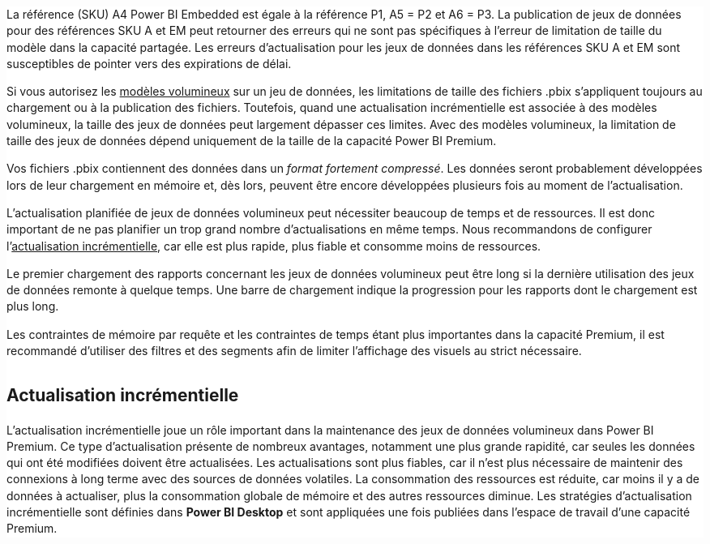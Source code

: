 La référence (SKU) A4 Power BI Embedded est égale à la référence P1, A5 = P2 et A6 = P3. La publication de jeux de données pour des références SKU A et EM peut retourner des erreurs qui ne sont pas spécifiques à l’erreur de limitation de taille du modèle dans la capacité partagée. Les erreurs d’actualisation pour les jeux de données dans les références SKU A et EM sont susceptibles de pointer vers des expirations de délai.

Si vous autorisez les [modèles volumineux](service-premium-large-models.md) sur un jeu de données, les limitations de taille des fichiers .pbix s’appliquent toujours au chargement ou à la publication des fichiers. Toutefois, quand une actualisation incrémentielle est associée à des modèles volumineux, la taille des jeux de données peut largement dépasser ces limites. Avec des modèles volumineux, la limitation de taille des jeux de données dépend uniquement de la taille de la capacité Power BI Premium.

Vos fichiers .pbix contiennent des données dans un *format fortement compressé*. Les données seront probablement développées lors de leur chargement en mémoire et, dès lors, peuvent être encore développées plusieurs fois au moment de l’actualisation.

L’actualisation planifiée de jeux de données volumineux peut nécessiter beaucoup de temps et de ressources. Il est donc important de ne pas planifier un trop grand nombre d’actualisations en même temps. Nous recommandons de configurer l’[actualisation incrémentielle](service-premium-incremental-refresh.md), car elle est plus rapide, plus fiable et consomme moins de ressources.

Le premier chargement des rapports concernant les jeux de données volumineux peut être long si la dernière utilisation des jeux de données remonte à quelque temps. Une barre de chargement indique la progression pour les rapports dont le chargement est plus long.

Les contraintes de mémoire par requête et les contraintes de temps étant plus importantes dans la capacité Premium, il est recommandé d’utiliser des filtres et des segments afin de limiter l’affichage des visuels au strict nécessaire.

## <a name="incremental-refresh"></a>Actualisation incrémentielle

L’actualisation incrémentielle joue un rôle important dans la maintenance des jeux de données volumineux dans Power BI Premium. Ce type d’actualisation présente de nombreux avantages, notamment une plus grande rapidité, car seules les données qui ont été modifiées doivent être actualisées. Les actualisations sont plus fiables, car il n’est plus nécessaire de maintenir des connexions à long terme avec des sources de données volatiles. La consommation des ressources est réduite, car moins il y a de données à actualiser, plus la consommation globale de mémoire et des autres ressources diminue. Les stratégies d’actualisation incrémentielle sont définies dans **Power BI Desktop** et sont appliquées une fois publiées dans l’espace de travail d’une capacité Premium. 
